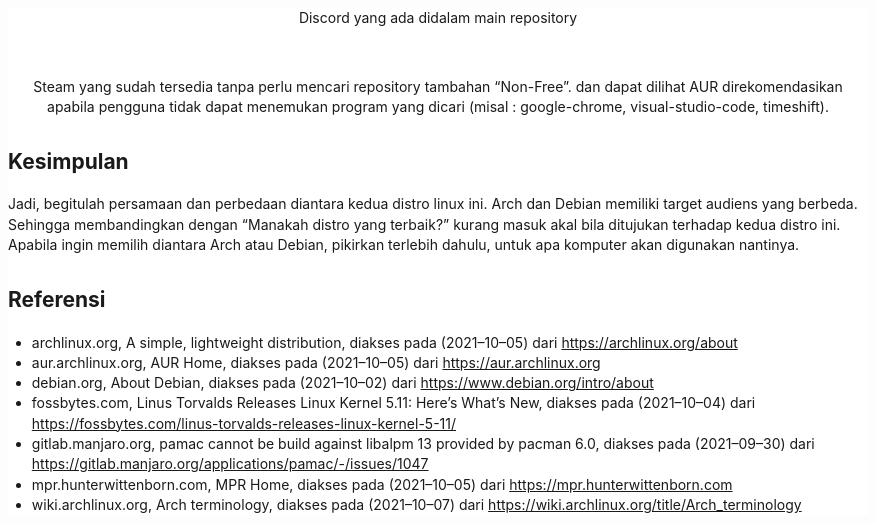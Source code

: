 <p align="center">Discord yang ada didalam main repository</p>

<img src="https://github.com/Evan-aja/Blog-ku/raw/main/resource/Arch%20dan%20Debian%2C%20apa%20sih%C2%A0bedanya%3F/pic16.png" title="" alt="" data-align="center"/>

<p align="center">Steam yang sudah tersedia tanpa perlu mencari repository tambahan “Non-Free”. dan dapat dilihat AUR direkomendasikan apabila pengguna tidak dapat menemukan program yang dicari (misal : google-chrome, visual-studio-code, timeshift).</p>

## Kesimpulan

Jadi, begitulah persamaan dan perbedaan diantara kedua distro linux ini. Arch dan Debian memiliki target audiens yang berbeda. Sehingga membandingkan dengan “Manakah distro yang terbaik?” kurang masuk akal bila ditujukan terhadap kedua distro ini. Apabila ingin memilih diantara Arch atau Debian, pikirkan terlebih dahulu, untuk apa komputer akan digunakan nantinya.

## Referensi

- archlinux.org, A simple, lightweight distribution, diakses pada (2021–10–05) dari https://archlinux.org/about
- aur.archlinux.org, AUR Home, diakses pada (2021–10–05) dari https://aur.archlinux.org
- debian.org, About Debian, diakses pada (2021–10–02) dari https://www.debian.org/intro/about
- fossbytes.com, Linus Torvalds Releases Linux Kernel 5.11: Here’s What’s New, diakses pada (2021–10–04) dari https://fossbytes.com/linus-torvalds-releases-linux-kernel-5-11/
- gitlab.manjaro.org, pamac cannot be build against libalpm 13 provided by pacman 6.0, diakses pada (2021–09–30) dari https://gitlab.manjaro.org/applications/pamac/-/issues/1047
- mpr.hunterwittenborn.com, MPR Home, diakses pada (2021–10–05) dari https://mpr.hunterwittenborn.com
- wiki.archlinux.org, Arch terminology, diakses pada (2021–10–07) dari https://wiki.archlinux.org/title/Arch_terminology
